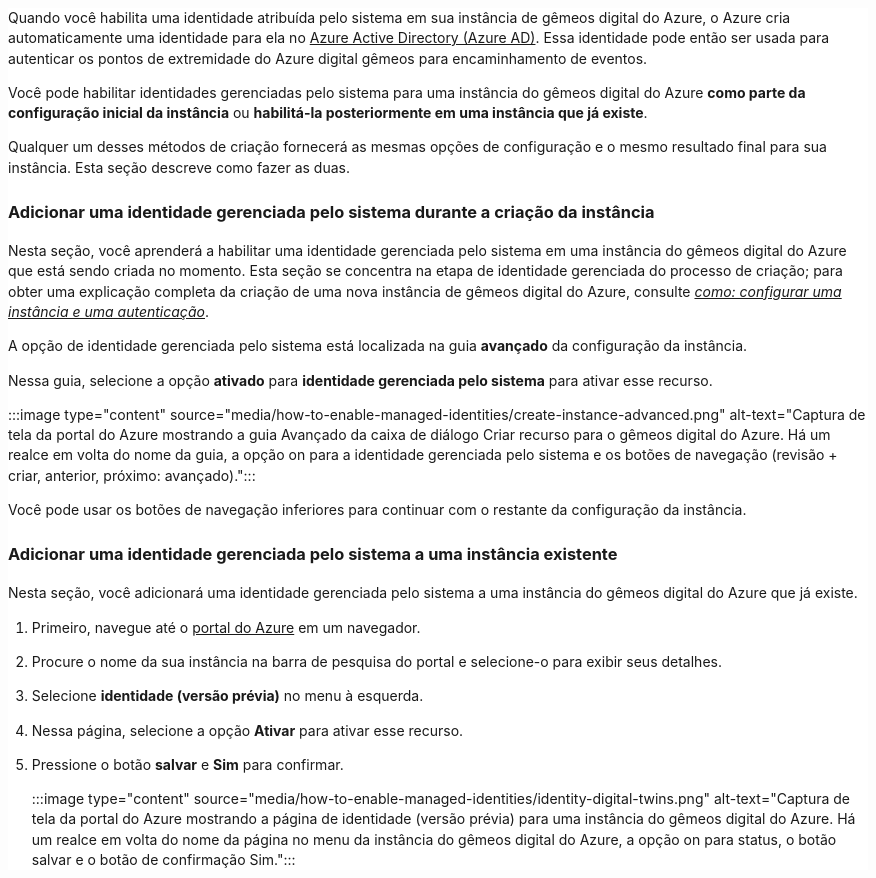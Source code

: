 Quando você habilita uma identidade atribuída pelo sistema em sua instância de gêmeos digital do Azure, o Azure cria automaticamente uma identidade para ela no [Azure Active Directory (Azure AD)](../active-directory/fundamentals/active-directory-whatis.md). Essa identidade pode então ser usada para autenticar os pontos de extremidade do Azure digital gêmeos para encaminhamento de eventos.

Você pode habilitar identidades gerenciadas pelo sistema para uma instância do gêmeos digital do Azure **como parte da configuração inicial da instância** ou **habilitá-la posteriormente em uma instância que já existe**.

Qualquer um desses métodos de criação fornecerá as mesmas opções de configuração e o mesmo resultado final para sua instância. Esta seção descreve como fazer as duas.

### <a name="add-a-system-managed-identity-during-instance-creation"></a>Adicionar uma identidade gerenciada pelo sistema durante a criação da instância

Nesta seção, você aprenderá a habilitar uma identidade gerenciada pelo sistema em uma instância do gêmeos digital do Azure que está sendo criada no momento. Esta seção se concentra na etapa de identidade gerenciada do processo de criação; para obter uma explicação completa da criação de uma nova instância de gêmeos digital do Azure, consulte [*como: configurar uma instância e uma autenticação*](how-to-set-up-instance-portal.md).

A opção de identidade gerenciada pelo sistema está localizada na guia **avançado** da configuração da instância.

Nessa guia, selecione a opção **ativado** para **identidade gerenciada pelo sistema** para ativar esse recurso.

:::image type="content" source="media/how-to-enable-managed-identities/create-instance-advanced.png" alt-text="Captura de tela da portal do Azure mostrando a guia Avançado da caixa de diálogo Criar recurso para o gêmeos digital do Azure. Há um realce em volta do nome da guia, a opção on para a identidade gerenciada pelo sistema e os botões de navegação (revisão + criar, anterior, próximo: avançado).":::

Você pode usar os botões de navegação inferiores para continuar com o restante da configuração da instância.

### <a name="add-a-system-managed-identity-to-an-existing-instance"></a>Adicionar uma identidade gerenciada pelo sistema a uma instância existente

Nesta seção, você adicionará uma identidade gerenciada pelo sistema a uma instância do gêmeos digital do Azure que já existe.

1. Primeiro, navegue até o [portal do Azure](https://portal.azure.com) em um navegador.

1. Procure o nome da sua instância na barra de pesquisa do portal e selecione-o para exibir seus detalhes.

1. Selecione **identidade (versão prévia)** no menu à esquerda.

1. Nessa página, selecione a opção **Ativar** para ativar esse recurso.

1. Pressione o botão **salvar** e **Sim** para confirmar.

    :::image type="content" source="media/how-to-enable-managed-identities/identity-digital-twins.png" alt-text="Captura de tela da portal do Azure mostrando a página de identidade (versão prévia) para uma instância do gêmeos digital do Azure. Há um realce em volta do nome da página no menu da instância do gêmeos digital do Azure, a opção on para status, o botão salvar e o botão de confirmação Sim.":::
